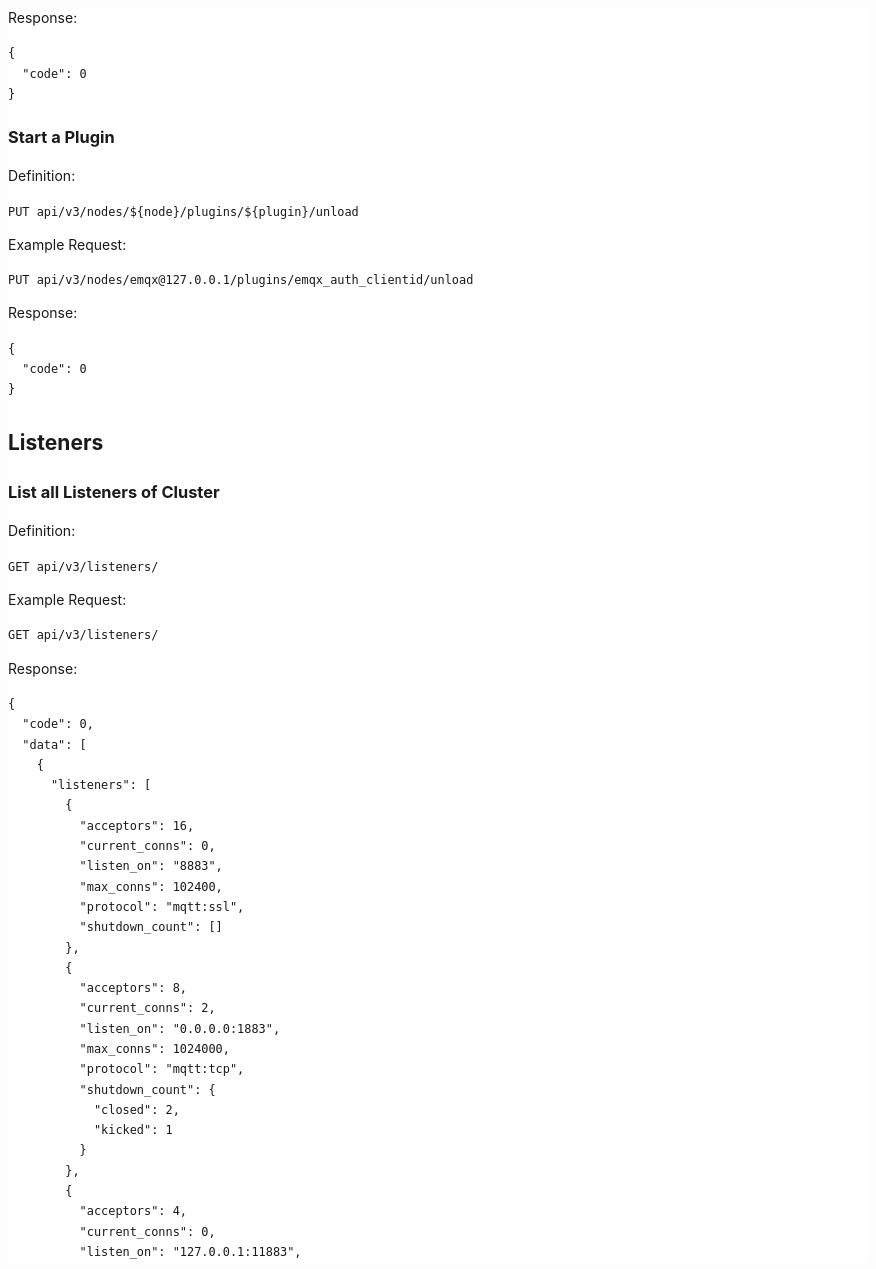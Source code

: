Response: 
    
    
    {
      "code": 0
    }

### Start a Plugin 

Definition: 
    
    
    PUT api/v3/nodes/${node}/plugins/${plugin}/unload

Example Request: 
    
    
    PUT api/v3/nodes/emqx@127.0.0.1/plugins/emqx_auth_clientid/unload

Response: 
    
    
    {
      "code": 0
    }

## Listeners 

### List all Listeners of Cluster 

Definition: 
    
    
    GET api/v3/listeners/

Example Request: 
    
    
    GET api/v3/listeners/

Response: 
    
    
    {
      "code": 0,
      "data": [
        {
          "listeners": [
            {
              "acceptors": 16,
              "current_conns": 0,
              "listen_on": "8883",
              "max_conns": 102400,
              "protocol": "mqtt:ssl",
              "shutdown_count": []
            },
            {
              "acceptors": 8,
              "current_conns": 2,
              "listen_on": "0.0.0.0:1883",
              "max_conns": 1024000,
              "protocol": "mqtt:tcp",
              "shutdown_count": {
                "closed": 2,
                "kicked": 1
              }
            },
            {
              "acceptors": 4,
              "current_conns": 0,
              "listen_on": "127.0.0.1:11883",
